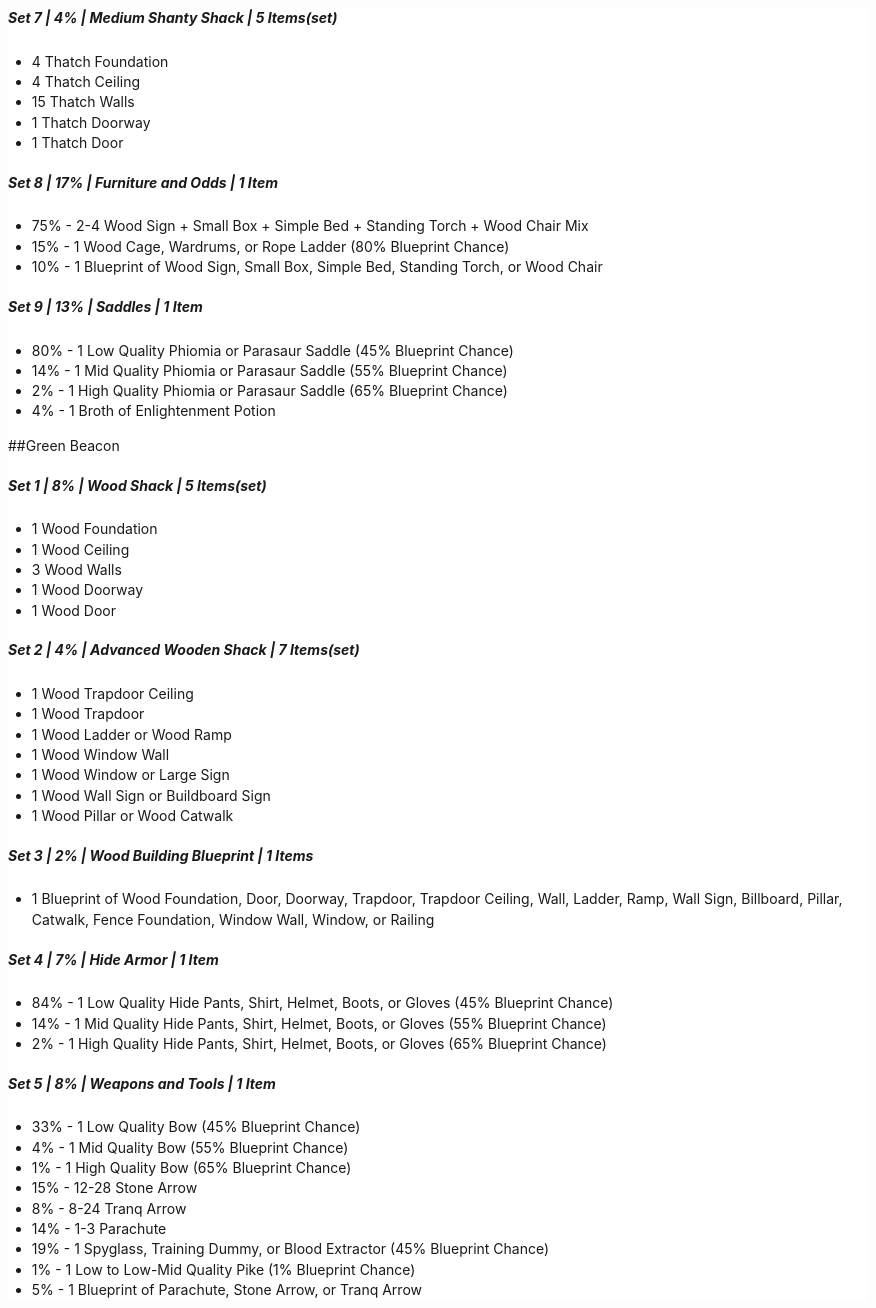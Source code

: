 ##### Set 7 | 4% | Medium Shanty Shack | 5 Items(set)  

* 4 Thatch Foundation  
* 4 Thatch Ceiling  
* 15 Thatch Walls  
* 1 Thatch Doorway  
* 1 Thatch Door  

##### Set 8 | 17% | Furniture and Odds | 1 Item  

* 75% - 2-4 Wood Sign + Small Box + Simple Bed + Standing Torch + Wood Chair Mix  
* 15% - 1 Wood Cage, Wardrums, or Rope Ladder (80% Blueprint Chance)
* 10% - 1 Blueprint of Wood Sign, Small Box, Simple Bed, Standing Torch, or Wood Chair  

##### Set 9 | 13% | Saddles | 1 Item  

* 80% - 1 Low Quality Phiomia or Parasaur Saddle (45% Blueprint Chance)  
* 14% - 1 Mid Quality Phiomia or Parasaur Saddle (55% Blueprint Chance)  
* 2% - 1 High Quality Phiomia or Parasaur Saddle (65% Blueprint Chance)  
* 4% - 1 Broth of Enlightenment Potion  

##Green Beacon  

##### Set 1 | 8% | Wood Shack | 5 Items(set)  

* 1 Wood Foundation  
* 1 Wood Ceiling  
* 3 Wood Walls  
* 1 Wood Doorway  
* 1 Wood Door 

##### Set 2 | 4% | Advanced Wooden Shack | 7 Items(set)  

* 1 Wood Trapdoor Ceiling 
* 1 Wood Trapdoor  
* 1 Wood Ladder or Wood Ramp  
* 1 Wood Window Wall  
* 1 Wood Window or Large Sign
* 1 Wood Wall Sign or Buildboard Sign  
* 1 Wood Pillar or Wood Catwalk  

##### Set 3 | 2% | Wood Building Blueprint | 1 Items  

* 1 Blueprint of Wood Foundation, Door, Doorway, Trapdoor, Trapdoor Ceiling, Wall, Ladder, Ramp, Wall Sign, Billboard, Pillar, Catwalk, Fence Foundation, Window Wall, Window, or Railing  

##### Set 4 | 7% | Hide Armor | 1 Item  

* 84% - 1 Low Quality Hide Pants, Shirt, Helmet, Boots, or Gloves (45% Blueprint Chance)  
* 14% - 1 Mid Quality Hide Pants, Shirt, Helmet, Boots, or Gloves (55% Blueprint Chance)  
* 2% - 1 High Quality Hide Pants, Shirt, Helmet, Boots, or Gloves (65% Blueprint Chance)  

##### Set 5 | 8% | Weapons and Tools | 1 Item  

* 33% - 1 Low Quality Bow (45% Blueprint Chance)  
* 4% - 1 Mid Quality Bow (55% Blueprint Chance)  
* 1% - 1 High Quality Bow (65% Blueprint Chance)   
* 15% - 12-28 Stone Arrow
* 8% - 8-24 Tranq Arrow 
* 14% - 1-3 Parachute  
* 19% - 1 Spyglass, Training Dummy, or Blood Extractor  (45% Blueprint Chance)
* 1% - 1 Low to Low-Mid Quality Pike (1% Blueprint Chance)  
* 5% - 1 Blueprint of Parachute, Stone Arrow, or Tranq Arrow
